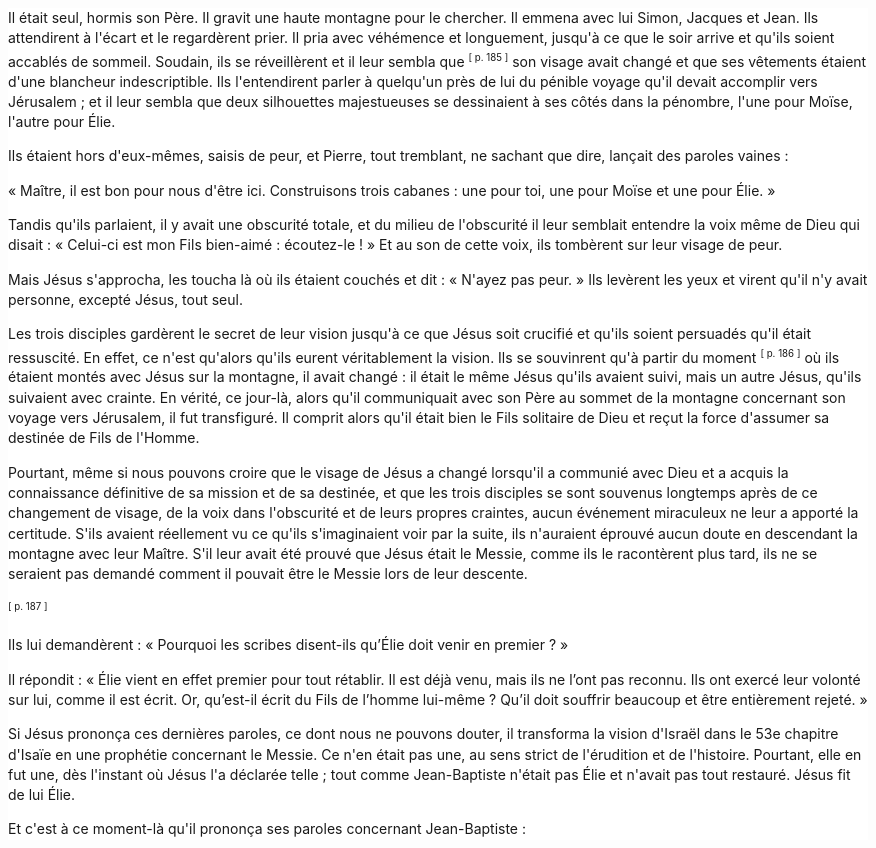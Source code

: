 Il était seul, hormis son Père. Il gravit une haute montagne pour le chercher. Il emmena avec lui Simon, Jacques et Jean. Ils attendirent à l'écart et le regardèrent prier. Il pria avec véhémence et longuement, jusqu'à ce que le soir arrive et qu'ils soient accablés de sommeil. Soudain, ils se réveillèrent et il leur sembla que <span id="p185"><sup><small>[ p. 185 ]</small></sup></span> son visage avait changé et que ses vêtements étaient d'une blancheur indescriptible. Ils l'entendirent parler à quelqu'un près de lui du pénible voyage qu'il devait accomplir vers Jérusalem ; et il leur sembla que deux silhouettes majestueuses se dessinaient à ses côtés dans la pénombre, l'une pour Moïse, l'autre pour Élie.

Ils étaient hors d'eux-mêmes, saisis de peur, et Pierre, tout tremblant, ne sachant que dire, lançait des paroles vaines :

« Maître, il est bon pour nous d'être ici. Construisons trois cabanes : une pour toi, une pour Moïse et une pour Élie. »

Tandis qu'ils parlaient, il y avait une obscurité totale, et du milieu de l'obscurité il leur semblait entendre la voix même de Dieu qui disait : « Celui-ci est mon Fils bien-aimé : écoutez-le ! » Et au son de cette voix, ils tombèrent sur leur visage de peur.

Mais Jésus s'approcha, les toucha là où ils étaient couchés et dit : « N'ayez pas peur. » Ils levèrent les yeux et virent qu'il n'y avait personne, excepté Jésus, tout seul.

Les trois disciples gardèrent le secret de leur vision jusqu'à ce que Jésus soit crucifié et qu'ils soient persuadés qu'il était ressuscité. En effet, ce n'est qu'alors qu'ils eurent véritablement la vision. Ils se souvinrent qu'à partir du moment <span id="p186"><sup><small>[ p. 186 ]</small></sup></span> où ils étaient montés avec Jésus sur la montagne, il avait changé : il était le même Jésus qu'ils avaient suivi, mais un autre Jésus, qu'ils suivaient avec crainte. En vérité, ce jour-là, alors qu'il communiquait avec son Père au sommet de la montagne concernant son voyage vers Jérusalem, il fut transfiguré. Il comprit alors qu'il était bien le Fils solitaire de Dieu et reçut la force d'assumer sa destinée de Fils de l'Homme.

Pourtant, même si nous pouvons croire que le visage de Jésus a changé lorsqu'il a communié avec Dieu et a acquis la connaissance définitive de sa mission et de sa destinée, et que les trois disciples se sont souvenus longtemps après de ce changement de visage, de la voix dans l'obscurité et de leurs propres craintes, aucun événement miraculeux ne leur a apporté la certitude. S'ils avaient réellement vu ce qu'ils s'imaginaient voir par la suite, ils n'auraient éprouvé aucun doute en descendant la montagne avec leur Maître. S'il leur avait été prouvé que Jésus était le Messie, comme ils le racontèrent plus tard, ils ne se seraient pas demandé comment il pouvait être le Messie lors de leur descente.

<span id="p187"><sup><small>[ p. 187 ]</small></sup></span>

Ils lui demandèrent : « Pourquoi les scribes disent-ils qu’Élie doit venir en premier ? »

Il répondit : « Élie vient en effet premier pour tout rétablir. Il est déjà venu, mais ils ne l’ont pas reconnu. Ils ont exercé leur volonté sur lui, comme il est écrit. Or, qu’est-il écrit du Fils de l’homme lui-même ? Qu’il doit souffrir beaucoup et être entièrement rejeté. »

Si Jésus prononça ces dernières paroles, ce dont nous ne pouvons douter, il transforma la vision d'Israël dans le 53e chapitre d'Isaïe en une prophétie concernant le Messie. Ce n'en était pas une, au sens strict de l'érudition et de l'histoire. Pourtant, elle en fut une, dès l'instant où Jésus l'a déclarée telle ; tout comme Jean-Baptiste n'était pas Élie et n'avait pas tout restauré. Jésus fit de lui Élie.

Et c'est à ce moment-là qu'il prononça ses paroles concernant Jean-Baptiste :
